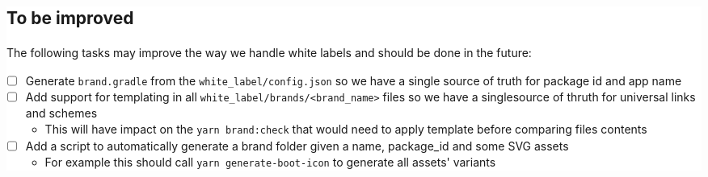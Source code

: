 ## To be improved

The following tasks may improve the way we handle white labels and should be done in the future:

- [ ] Generate `brand.gradle` from the `white_label/config.json` so we have a single source of truth for package id and app name
- [ ] Add support for templating in all `white_label/brands/<brand_name>` files so we have a singlesource of thruth for universal links and schemes
  - This will have impact on the `yarn brand:check` that would need to apply template before comparing files contents
- [ ] Add a script to automatically generate a brand folder given a name, package_id and some SVG assets
  - For example this should call `yarn generate-boot-icon` to generate all assets' variants